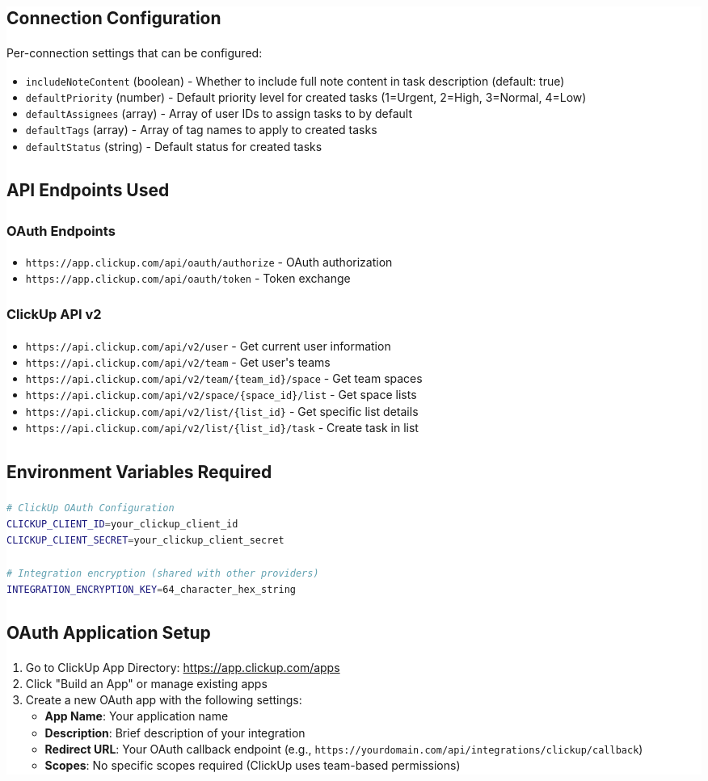 ## Connection Configuration

Per-connection settings that can be configured:

- `includeNoteContent` (boolean) - Whether to include full note content in task
  description (default: true)
- `defaultPriority` (number) - Default priority level for created tasks
  (1=Urgent, 2=High, 3=Normal, 4=Low)
- `defaultAssignees` (array) - Array of user IDs to assign tasks to by default
- `defaultTags` (array) - Array of tag names to apply to created tasks
- `defaultStatus` (string) - Default status for created tasks

## API Endpoints Used

### OAuth Endpoints

- `https://app.clickup.com/api/oauth/authorize` - OAuth authorization
- `https://app.clickup.com/api/oauth/token` - Token exchange

### ClickUp API v2

- `https://api.clickup.com/api/v2/user` - Get current user information
- `https://api.clickup.com/api/v2/team` - Get user's teams
- `https://api.clickup.com/api/v2/team/{team_id}/space` - Get team spaces
- `https://api.clickup.com/api/v2/space/{space_id}/list` - Get space lists
- `https://api.clickup.com/api/v2/list/{list_id}` - Get specific list details
- `https://api.clickup.com/api/v2/list/{list_id}/task` - Create task in list

## Environment Variables Required

```bash
# ClickUp OAuth Configuration
CLICKUP_CLIENT_ID=your_clickup_client_id
CLICKUP_CLIENT_SECRET=your_clickup_client_secret

# Integration encryption (shared with other providers)
INTEGRATION_ENCRYPTION_KEY=64_character_hex_string
```

## OAuth Application Setup

1. Go to ClickUp App Directory: https://app.clickup.com/apps
2. Click "Build an App" or manage existing apps
3. Create a new OAuth app with the following settings:
   - **App Name**: Your application name
   - **Description**: Brief description of your integration
   - **Redirect URL**: Your OAuth callback endpoint (e.g.,
     `https://yourdomain.com/api/integrations/clickup/callback`)
   - **Scopes**: No specific scopes required (ClickUp uses team-based
     permissions)
